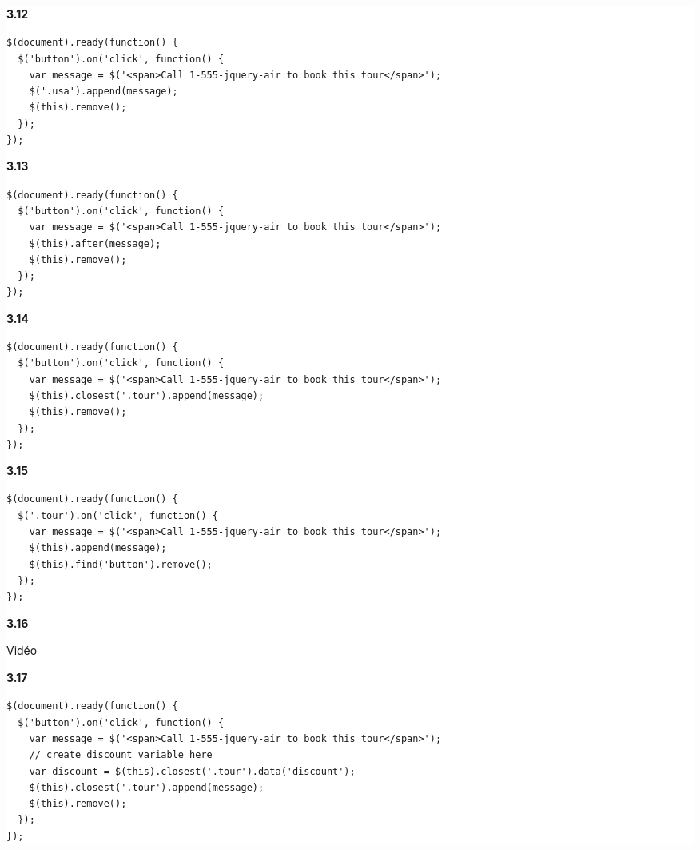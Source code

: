 **3.12**
```
$(document).ready(function() {
  $('button').on('click', function() {
    var message = $('<span>Call 1-555-jquery-air to book this tour</span>');
    $('.usa').append(message);
    $(this).remove();
  });
});
```
**3.13**
```
$(document).ready(function() {
  $('button').on('click', function() {
    var message = $('<span>Call 1-555-jquery-air to book this tour</span>');
    $(this).after(message);
    $(this).remove();
  });
});
```
**3.14**
```
$(document).ready(function() {
  $('button').on('click', function() {
    var message = $('<span>Call 1-555-jquery-air to book this tour</span>');
    $(this).closest('.tour').append(message);
    $(this).remove();
  });
});
```
**3.15**
```
$(document).ready(function() {
  $('.tour').on('click', function() {
    var message = $('<span>Call 1-555-jquery-air to book this tour</span>');
    $(this).append(message);
    $(this).find('button').remove();
  });
});
```

**3.16**

Vidéo

**3.17**

```
$(document).ready(function() {
  $('button').on('click', function() {
    var message = $('<span>Call 1-555-jquery-air to book this tour</span>');
    // create discount variable here
    var discount = $(this).closest('.tour').data('discount');
    $(this).closest('.tour').append(message);
    $(this).remove();
  });
});
```
